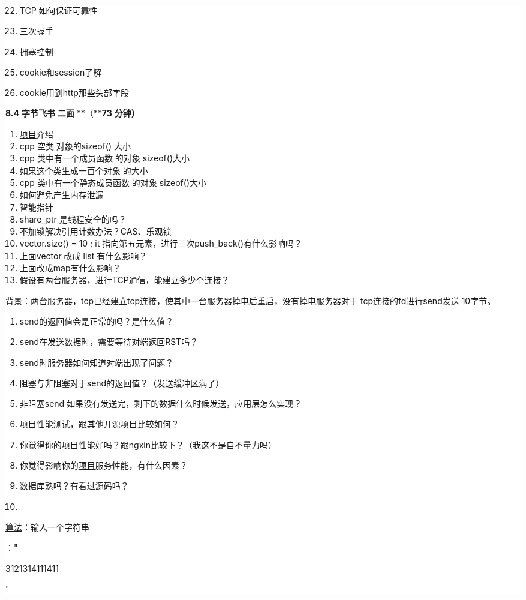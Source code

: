 22. TCP 如何保证可靠性 

23. 三次握手 

24. 拥塞控制 

25. cookie和session了解 

26. cookie用到http那些头部字段 

 
 

**8.4** **字节飞书** **二面** **（****73** **分钟）** 

 
 

1. [项目]()介绍 
2. cpp 空类 对象的sizeof() 大小 
3. cpp 类中有一个成员函数 的对象 sizeof()大小 
4. 如果这个类生成一百个对象 的大小 
5. cpp 类中有一个静态成员函数 的对象 sizeof()大小 
6. 如何避免产生内存泄漏 
7. 智能指针 
8. share_ptr 是线程安全的吗？ 
9. 不加锁解决引用计数办法？CAS、乐观锁 
10. vector.size() = 10 ; it 指向第五元素，进行三次push_back()有什么影响吗？ 
11. 上面vector 改成 list 有什么影响？ 
12. 上面改成map有什么影响？ 
13. 假设有两台服务器，进行TCP通信，能建立多少个连接？ 

 
 

背景：两台服务器，tcp已经建立tcp连接，使其中一台服务器掉电后重启，没有掉电服务器对于 tcp连接的fd进行send发送 10字节。 

1. send的返回值会是正常的吗？是什么值？ 
2. send在发送数据时，需要等待对端返回RST吗？ 
3. send时服务器如何知道对端出现了问题？ 
4. 阻塞与非阻塞对于send的返回值？（发送缓冲区满了） 
5. 非阻塞send 如果没有发送完，剩下的数据什么时候发送，应用层怎么实现？ 

 
 

1. [项目]()性能测试，跟其他开源[项目]()比较如何？ 

2. 你觉得你的[项目]()性能好吗？跟ngxin比较下？（我这不是自不量力吗） 

3. 你觉得影响你的[项目]()服务性能，有什么因素？ 

4. 数据库熟吗？有看过[源码]()吗？ 

5. 

   [算法]()：输入一个字符串

    

   ："

   3121314111411

   "
